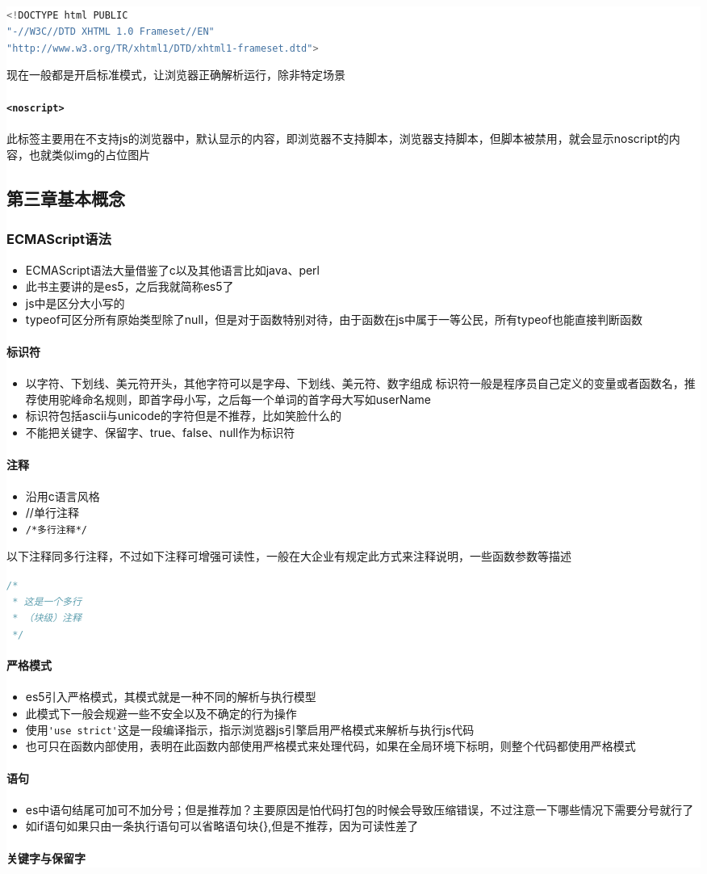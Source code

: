 ```js 文档模式1
<!DOCTYPE html PUBLIC 
"-//W3C//DTD XHTML 1.0 Frameset//EN" 
"http://www.w3.org/TR/xhtml1/DTD/xhtml1-frameset.dtd">
```

现在一般都是开启标准模式，让浏览器正确解析运行，除非特定场景

#### `<noscript>`

此标签主要用在不支持js的浏览器中，默认显示的内容，即浏览器不支持脚本，浏览器支持脚本，但脚本被禁用，就会显示noscript的内容，也就类似img的占位图片

## 第三章基本概念

### ECMAScript语法

- ECMAScript语法大量借鉴了c以及其他语言比如java、perl
- 此书主要讲的是es5，之后我就简称es5了
- js中是区分大小写的
- typeof可区分所有原始类型除了null，但是对于函数特别对待，由于函数在js中属于一等公民，所有typeof也能直接判断函数

#### 标识符

- 以字符、下划线、美元符开头，其他字符可以是字母、下划线、美元符、数字组成
标识符一般是程序员自己定义的变量或者函数名，推荐使用驼峰命名规则，即首字母小写，之后每一个单词的首字母大写如userName
- 标识符包括ascii与unicode的字符但是不推荐，比如笑脸什么的
- 不能把关键字、保留字、true、false、null作为标识符

#### 注释

- 沿用c语言风格
- //单行注释
- `/*多行注释*/`

以下注释同多行注释，不过如下注释可增强可读性，一般在大企业有规定此方式来注释说明，一些函数参数等描述

```js 注释
/*
 * 这是一个多行
 * （块级）注释
 */
```

#### 严格模式

- es5引入严格模式，其模式就是一种不同的解析与执行模型
- 此模式下一般会规避一些不安全以及不确定的行为操作
- 使用`'use strict'`这是一段编译指示，指示浏览器js引擎启用严格模式来解析与执行js代码
- 也可只在函数内部使用，表明在此函数内部使用严格模式来处理代码，如果在全局环境下标明，则整个代码都使用严格模式

#### 语句

- es中语句结尾可加可不加分号；但是推荐加？主要原因是怕代码打包的时候会导致压缩错误，不过注意一下哪些情况下需要分号就行了
- 如if语句如果只由一条执行语句可以省略语句块{},但是不推荐，因为可读性差了

#### 关键字与保留字
